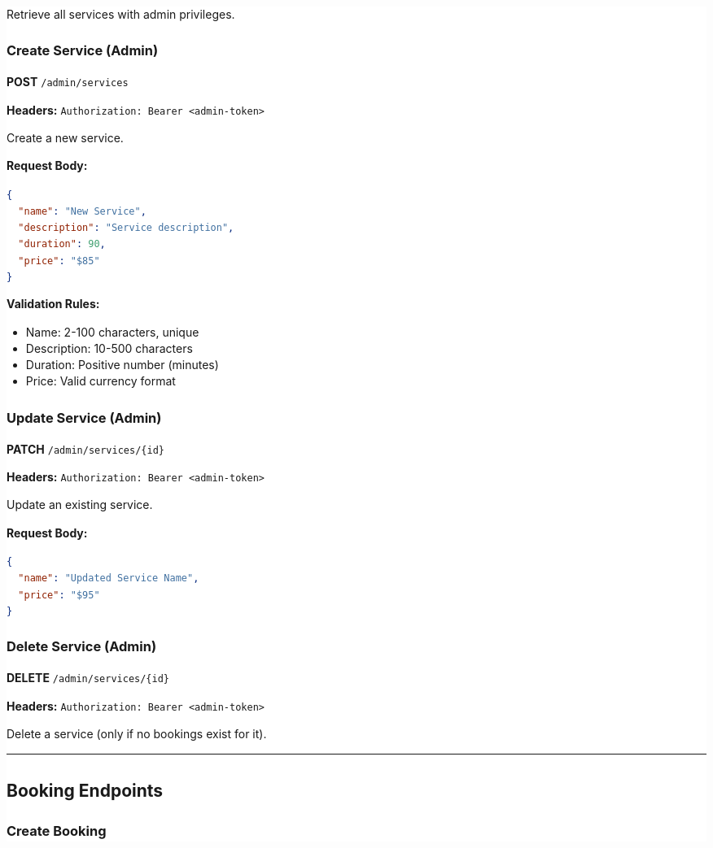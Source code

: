Retrieve all services with admin privileges.

### Create Service (Admin)

**POST** `/admin/services`

**Headers:** `Authorization: Bearer <admin-token>`

Create a new service.

**Request Body:**
```json
{
  "name": "New Service",
  "description": "Service description",
  "duration": 90,
  "price": "$85"
}
```

**Validation Rules:**
- Name: 2-100 characters, unique
- Description: 10-500 characters
- Duration: Positive number (minutes)
- Price: Valid currency format

### Update Service (Admin)

**PATCH** `/admin/services/{id}`

**Headers:** `Authorization: Bearer <admin-token>`

Update an existing service.

**Request Body:**
```json
{
  "name": "Updated Service Name",
  "price": "$95"
}
```

### Delete Service (Admin)

**DELETE** `/admin/services/{id}`

**Headers:** `Authorization: Bearer <admin-token>`

Delete a service (only if no bookings exist for it).

---

## Booking Endpoints

### Create Booking
